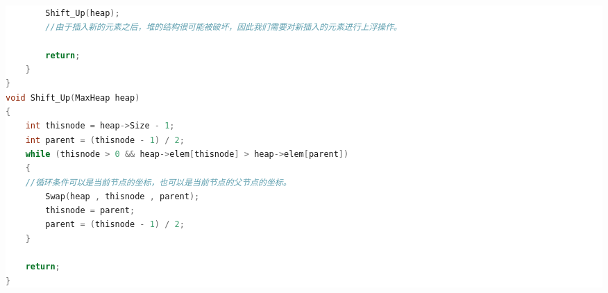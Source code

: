 ```C
        Shift_Up(heap);
        //由于插入新的元素之后，堆的结构很可能被破坏，因此我们需要对新插入的元素进行上浮操作。
        
        return;
    }
}
void Shift_Up(MaxHeap heap)
{
    int thisnode = heap->Size - 1;
    int parent = (thisnode - 1) / 2;
    while (thisnode > 0 && heap->elem[thisnode] > heap->elem[parent])
    {
    //循环条件可以是当前节点的坐标，也可以是当前节点的父节点的坐标。
        Swap(heap , thisnode , parent);
        thisnode = parent;
        parent = (thisnode - 1) / 2;
    }

    return;
}
```